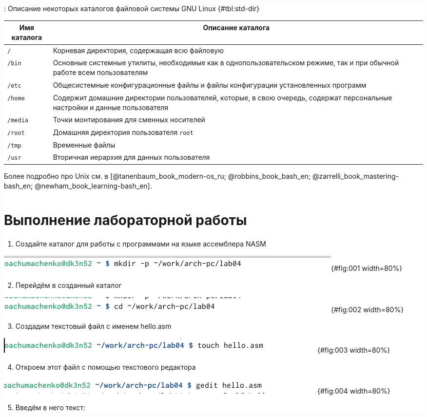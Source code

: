: Описание некоторых каталогов файловой системы GNU Linux {#tbl:std-dir}

| Имя каталога | Описание каталога                                                                                                          |
|--------------|----------------------------------------------------------------------------------------------------------------------------|
| `/`          | Корневая директория, содержащая всю файловую                                                                               |
| `/bin `      | Основные системные утилиты, необходимые как в однопользовательском режиме, так и при обычной работе всем пользователям     |
| `/etc`       | Общесистемные конфигурационные файлы и файлы конфигурации установленных программ                                           |
| `/home`      | Содержит домашние директории пользователей, которые, в свою очередь, содержат персональные настройки и данные пользователя |
| `/media`     | Точки монтирования для сменных носителей                                                                                   |
| `/root`      | Домашняя директория пользователя  `root`                                                                                   |
| `/tmp`       | Временные файлы                                                                                                            |
| `/usr`       | Вторичная иерархия для данных пользователя                                                                                 |

Более подробно про Unix см. в [@tanenbaum_book_modern-os_ru; @robbins_book_bash_en; @zarrelli_book_mastering-bash_en; @newham_book_learning-bash_en].

# Выполнение лабораторной работы

1. Создайте каталог для работы с программами на языке ассемблера NASM

![Создание каталога](image/Создание_каталога.png){#fig:001 width=80%}

2. Перейдём в созданный каталог

![Переход в каталог](image/Переход_в_каталог.png){#fig:002 width=80%}

3. Создадим текстовый файл с именем hello.asm

![Создание текстового файла](image/Создание_текстового_файла.png){#fig:003 width=80%}

4. Откроем этот файл с помощью текстового редактора

![Открытие файла](image/Открытие_файла.png){#fig:004 width=80%}

5. Введём в него текст:
